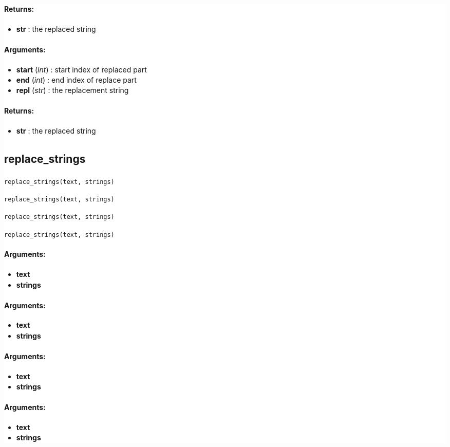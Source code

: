 

#### Returns:
- **str** : the replaced string



#### Arguments:
- **start** (_int_) : start index of replaced part
- **end** (_int_) : end index of replace part
- **repl** (_str_) : the replacement string



#### Returns:
- **str** : the replaced string



## replace_strings

``` python
replace_strings(text, strings)
```



``` python
replace_strings(text, strings)
```



``` python
replace_strings(text, strings)
```



``` python
replace_strings(text, strings)
```



#### Arguments:
- **text**
- **strings**



#### Arguments:
- **text**
- **strings**



#### Arguments:
- **text**
- **strings**



#### Arguments:
- **text**
- **strings**

